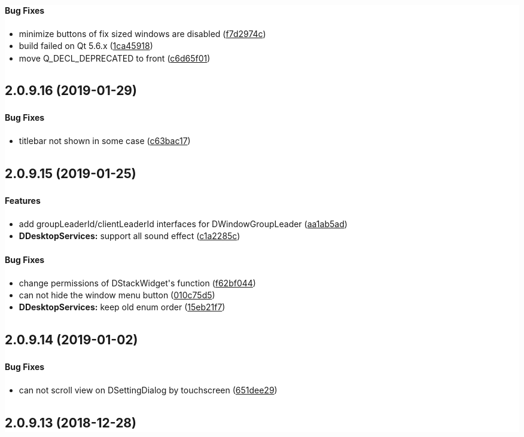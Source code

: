 
#### Bug Fixes

*   minimize buttons of fix sized windows are disabled ([f7d2974c](https://github.com/linuxdeepin/dtkwidget/commit/f7d2974c005cc3e09749503aec5bc9b2cbf7af75))
*   build failed on Qt 5.6.x ([1ca45918](https://github.com/linuxdeepin/dtkwidget/commit/1ca45918dfc3546ab077ab613afd8f8cf64fd457))
*   move Q_DECL_DEPRECATED to front ([c6d65f01](https://github.com/linuxdeepin/dtkwidget/commit/c6d65f016eb7f0c498a7a92f2ffb139fabaa80a9))



<a name="2.0.9.16"></a>
## 2.0.9.16 (2019-01-29)


#### Bug Fixes

*   titlebar not shown in some case ([c63bac17](https://github.com/linuxdeepin/dtkwidget/commit/c63bac174fa22ba762aa4d1291703eccbfb855e2))



<a name="2.0.9.15"></a>
## 2.0.9.15 (2019-01-25)


#### Features

*   add groupLeaderId/clientLeaderId interfaces for DWindowGroupLeader ([aa1ab5ad](https://github.com/linuxdeepin/dtkwidget/commit/aa1ab5ad141b7ae3a2abf5d1dd69564038ed2f68))
* **DDesktopServices:**  support all sound effect ([c1a2285c](https://github.com/linuxdeepin/dtkwidget/commit/c1a2285c3a3fb54bf6c7c03220a89b028551e8da))

#### Bug Fixes

*   change permissions of DStackWidget's function ([f62bf044](https://github.com/linuxdeepin/dtkwidget/commit/f62bf04481a0feb5d99659a319140f159cf1b9be))
*   can not hide the window menu button ([010c75d5](https://github.com/linuxdeepin/dtkwidget/commit/010c75d53417099132b85dc82d0768ad5c3520f3))
* **DDesktopServices:**  keep old enum order ([15eb21f7](https://github.com/linuxdeepin/dtkwidget/commit/15eb21f79ab2adccd1dcf31ae5aa3d94654d4ec9))



<a name="2.0.9.14"></a>
## 2.0.9.14 (2019-01-02)


#### Bug Fixes

*   can not scroll view on DSettingDialog by touchscreen ([651dee29](https://github.com/linuxdeepin/dtkwidget/commit/651dee293bf1cf3de848eed496c3f6433712d8d5))



<a name="2.0.9.13"></a>
## 2.0.9.13 (2018-12-28)
